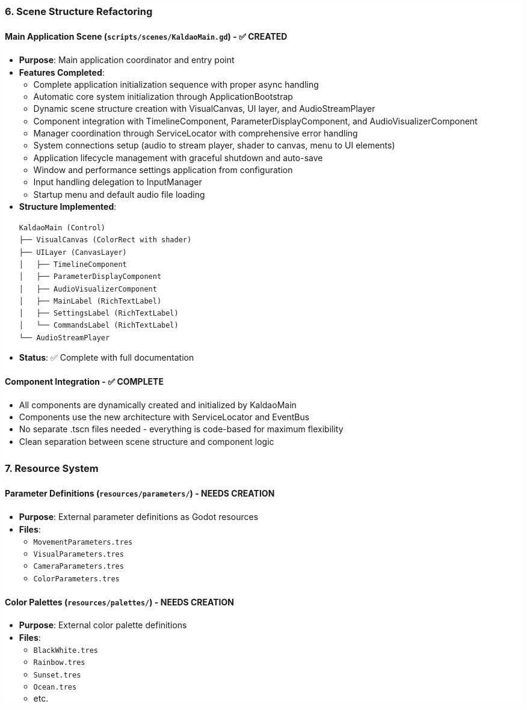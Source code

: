 ### 6. Scene Structure Refactoring

#### Main Application Scene (`scripts/scenes/KaldaoMain.gd`) - ✅ **CREATED**
- **Purpose**: Main application coordinator and entry point
- **Features Completed**:
  - Complete application initialization sequence with proper async handling
  - Automatic core system initialization through ApplicationBootstrap
  - Dynamic scene structure creation with VisualCanvas, UI layer, and AudioStreamPlayer
  - Component integration with TimelineComponent, ParameterDisplayComponent, and AudioVisualizerComponent
  - Manager coordination through ServiceLocator with comprehensive error handling
  - System connections setup (audio to stream player, shader to canvas, menu to UI elements)
  - Application lifecycle management with graceful shutdown and auto-save
  - Window and performance settings application from configuration
  - Input handling delegation to InputManager
  - Startup menu and default audio file loading
- **Structure Implemented**:
  ```
  KaldaoMain (Control)
  ├── VisualCanvas (ColorRect with shader)
  ├── UILayer (CanvasLayer)
  │   ├── TimelineComponent
  │   ├── ParameterDisplayComponent
  │   ├── AudioVisualizerComponent
  │   ├── MainLabel (RichTextLabel)
  │   ├── SettingsLabel (RichTextLabel)
  │   └── CommandsLabel (RichTextLabel)
  └── AudioStreamPlayer
  ```
- **Status**: ✅ Complete with full documentation

#### Component Integration - ✅ **COMPLETE**
- All components are dynamically created and initialized by KaldaoMain
- Components use the new architecture with ServiceLocator and EventBus
- No separate .tscn files needed - everything is code-based for maximum flexibility
- Clean separation between scene structure and component logic

### 7. Resource System

#### Parameter Definitions (`resources/parameters/`) - **NEEDS CREATION**
- **Purpose**: External parameter definitions as Godot resources
- **Files**:
  - `MovementParameters.tres`
  - `VisualParameters.tres`
  - `CameraParameters.tres`
  - `ColorParameters.tres`

#### Color Palettes (`resources/palettes/`) - **NEEDS CREATION**
- **Purpose**: External color palette definitions
- **Files**:
  - `BlackWhite.tres`
  - `Rainbow.tres`
  - `Sunset.tres`
  - `Ocean.tres`
  - etc.
